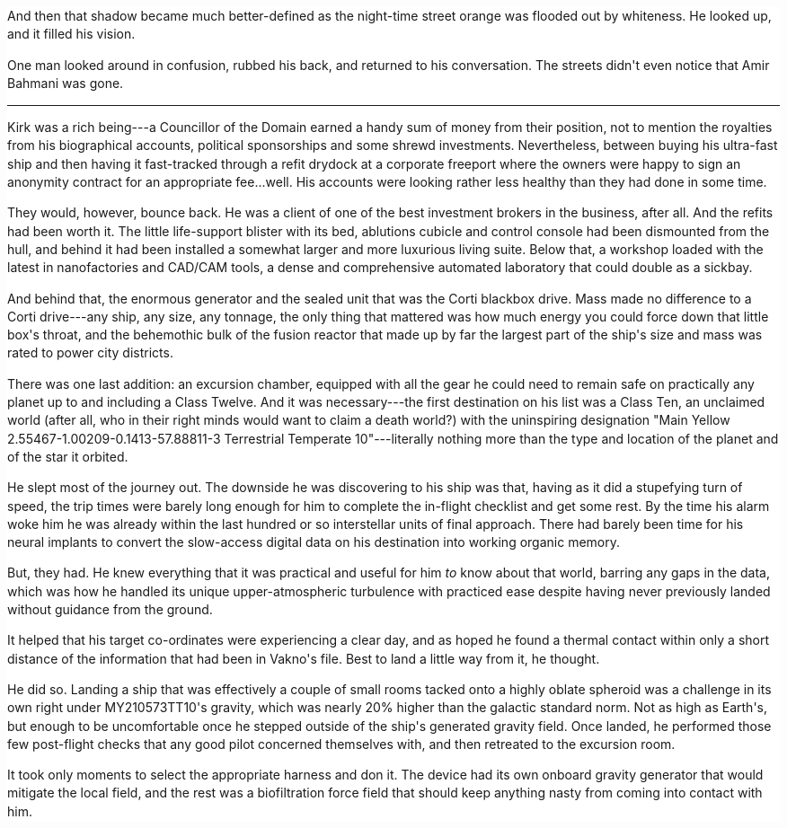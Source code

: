 And then that shadow became much better-defined as the night-time street orange was flooded out by whiteness. He looked up, and it filled his vision.

One man looked around in confusion, rubbed his back, and returned to his conversation. The streets didn't even notice that Amir Bahmani was gone.

---

Kirk was a rich being---a Councillor of the Domain earned a handy sum of money from their position, not to mention the royalties from his biographical accounts, political sponsorships and some shrewd investments. Nevertheless, between buying his ultra-fast ship and then having it fast-tracked through a refit drydock at a corporate freeport where the owners were happy to sign an anonymity contract for an appropriate fee...well. His accounts were looking rather less healthy than they had done in some time.

They would, however, bounce back. He was a client of one of the best investment brokers in the business, after all. And the refits had been worth it. The little life-support blister with its bed, ablutions cubicle and control console had been dismounted from the hull, and behind it had been installed a somewhat larger and more luxurious living suite. Below that, a workshop loaded with the latest in nanofactories and CAD/CAM tools, a dense and comprehensive automated laboratory that could double as a sickbay.

And behind that, the enormous generator and the sealed unit that was the Corti blackbox drive. Mass made no difference to a Corti drive---any ship, any size, any tonnage, the only thing that mattered was how much energy you could force down that little box's throat, and the behemothic bulk of the fusion reactor that made up by far the largest part of the ship's size and mass was rated to power city districts.

There was one last addition: an excursion chamber, equipped with all the gear he could need to remain safe on practically any planet up to and including a Class Twelve. And it was necessary---the first destination on his list was a Class Ten, an unclaimed world (after all, who in their right minds would want to claim a death world?) with the uninspiring designation "Main Yellow 2.55467-1.00209-0.1413-57.88811-3 Terrestrial Temperate 10"---literally nothing more than the type and location of the planet and of the star it orbited.

He slept most of the journey out. The downside he was discovering to his ship was that, having as it did a stupefying turn of speed, the trip times were barely long enough for him to complete the in-flight checklist and get some rest. By the time his alarm woke him he was already within the last hundred or so interstellar units of final approach. There had barely been time for his neural implants to convert the slow-access digital data on his destination into working organic memory.

But, they had. He knew everything that it was practical and useful for him *to* know about that world, barring any gaps in the data, which was how he handled its unique upper-atmospheric turbulence with practiced ease despite having never previously landed without guidance from the ground.

It helped that his target co-ordinates were experiencing a clear day, and as hoped he found a thermal contact within only a short distance of the information that had been in Vakno's file. Best to land a little way from it, he thought.

He did so. Landing a ship that was effectively a couple of small rooms tacked onto a highly oblate spheroid was a challenge in its own right under MY210573TT10's gravity, which was nearly 20% higher than the galactic standard norm. Not as high as Earth's, but enough to be uncomfortable once he stepped outside of the ship's generated gravity field. Once landed, he performed those few post-flight checks that any good pilot concerned themselves with, and then retreated to the excursion room.

It took only moments to select the appropriate harness and don it. The device had its own onboard gravity generator that would mitigate the local field, and the rest was a biofiltration force field that should keep anything nasty from coming into contact with him.
